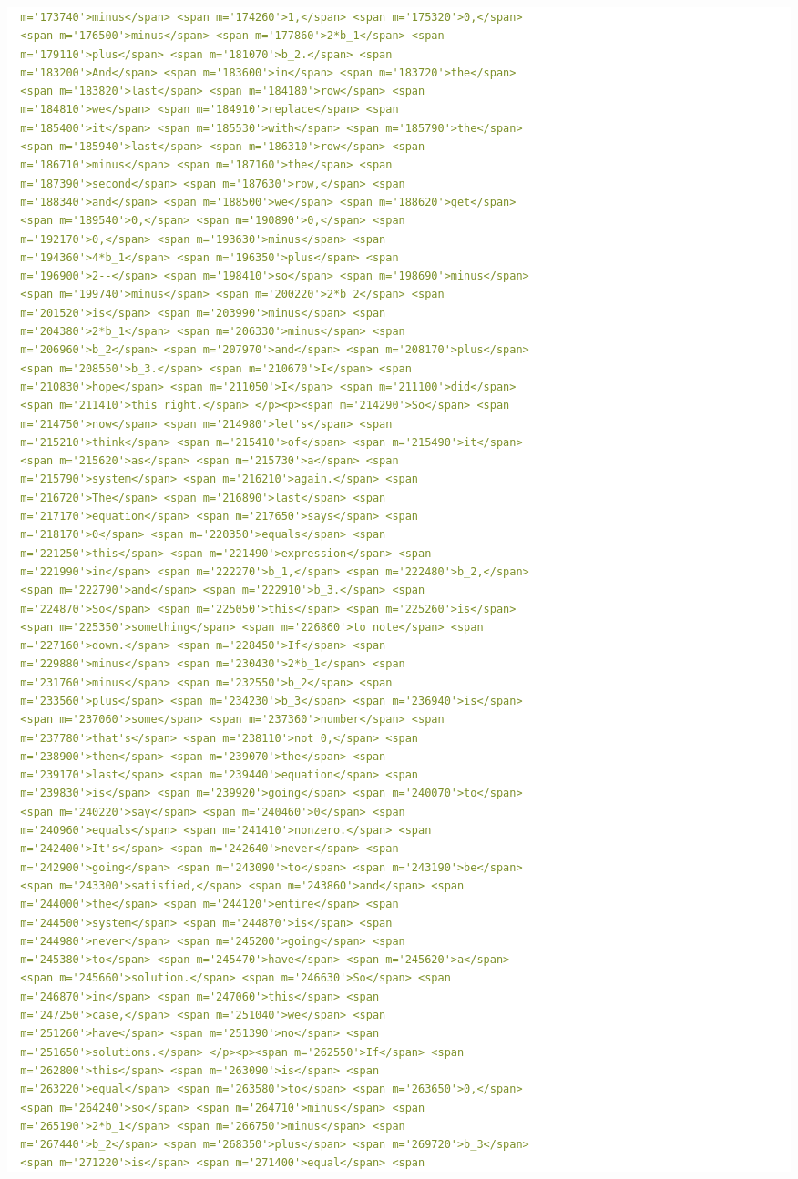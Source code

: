 ```yaml
  m='173740'>minus</span> <span m='174260'>1,</span> <span m='175320'>0,</span>
  <span m='176500'>minus</span> <span m='177860'>2*b_1</span> <span
  m='179110'>plus</span> <span m='181070'>b_2.</span> <span
  m='183200'>And</span> <span m='183600'>in</span> <span m='183720'>the</span>
  <span m='183820'>last</span> <span m='184180'>row</span> <span
  m='184810'>we</span> <span m='184910'>replace</span> <span
  m='185400'>it</span> <span m='185530'>with</span> <span m='185790'>the</span>
  <span m='185940'>last</span> <span m='186310'>row</span> <span
  m='186710'>minus</span> <span m='187160'>the</span> <span
  m='187390'>second</span> <span m='187630'>row,</span> <span
  m='188340'>and</span> <span m='188500'>we</span> <span m='188620'>get</span>
  <span m='189540'>0,</span> <span m='190890'>0,</span> <span
  m='192170'>0,</span> <span m='193630'>minus</span> <span
  m='194360'>4*b_1</span> <span m='196350'>plus</span> <span
  m='196900'>2--</span> <span m='198410'>so</span> <span m='198690'>minus</span>
  <span m='199740'>minus</span> <span m='200220'>2*b_2</span> <span
  m='201520'>is</span> <span m='203990'>minus</span> <span
  m='204380'>2*b_1</span> <span m='206330'>minus</span> <span
  m='206960'>b_2</span> <span m='207970'>and</span> <span m='208170'>plus</span>
  <span m='208550'>b_3.</span> <span m='210670'>I</span> <span
  m='210830'>hope</span> <span m='211050'>I</span> <span m='211100'>did</span>
  <span m='211410'>this right.</span> </p><p><span m='214290'>So</span> <span
  m='214750'>now</span> <span m='214980'>let's</span> <span
  m='215210'>think</span> <span m='215410'>of</span> <span m='215490'>it</span>
  <span m='215620'>as</span> <span m='215730'>a</span> <span
  m='215790'>system</span> <span m='216210'>again.</span> <span
  m='216720'>The</span> <span m='216890'>last</span> <span
  m='217170'>equation</span> <span m='217650'>says</span> <span
  m='218170'>0</span> <span m='220350'>equals</span> <span
  m='221250'>this</span> <span m='221490'>expression</span> <span
  m='221990'>in</span> <span m='222270'>b_1,</span> <span m='222480'>b_2,</span>
  <span m='222790'>and</span> <span m='222910'>b_3.</span> <span
  m='224870'>So</span> <span m='225050'>this</span> <span m='225260'>is</span>
  <span m='225350'>something</span> <span m='226860'>to note</span> <span
  m='227160'>down.</span> <span m='228450'>If</span> <span
  m='229880'>minus</span> <span m='230430'>2*b_1</span> <span
  m='231760'>minus</span> <span m='232550'>b_2</span> <span
  m='233560'>plus</span> <span m='234230'>b_3</span> <span m='236940'>is</span>
  <span m='237060'>some</span> <span m='237360'>number</span> <span
  m='237780'>that's</span> <span m='238110'>not 0,</span> <span
  m='238900'>then</span> <span m='239070'>the</span> <span
  m='239170'>last</span> <span m='239440'>equation</span> <span
  m='239830'>is</span> <span m='239920'>going</span> <span m='240070'>to</span>
  <span m='240220'>say</span> <span m='240460'>0</span> <span
  m='240960'>equals</span> <span m='241410'>nonzero.</span> <span
  m='242400'>It's</span> <span m='242640'>never</span> <span
  m='242900'>going</span> <span m='243090'>to</span> <span m='243190'>be</span>
  <span m='243300'>satisfied,</span> <span m='243860'>and</span> <span
  m='244000'>the</span> <span m='244120'>entire</span> <span
  m='244500'>system</span> <span m='244870'>is</span> <span
  m='244980'>never</span> <span m='245200'>going</span> <span
  m='245380'>to</span> <span m='245470'>have</span> <span m='245620'>a</span>
  <span m='245660'>solution.</span> <span m='246630'>So</span> <span
  m='246870'>in</span> <span m='247060'>this</span> <span
  m='247250'>case,</span> <span m='251040'>we</span> <span
  m='251260'>have</span> <span m='251390'>no</span> <span
  m='251650'>solutions.</span> </p><p><span m='262550'>If</span> <span
  m='262800'>this</span> <span m='263090'>is</span> <span
  m='263220'>equal</span> <span m='263580'>to</span> <span m='263650'>0,</span>
  <span m='264240'>so</span> <span m='264710'>minus</span> <span
  m='265190'>2*b_1</span> <span m='266750'>minus</span> <span
  m='267440'>b_2</span> <span m='268350'>plus</span> <span m='269720'>b_3</span>
  <span m='271220'>is</span> <span m='271400'>equal</span> <span
```